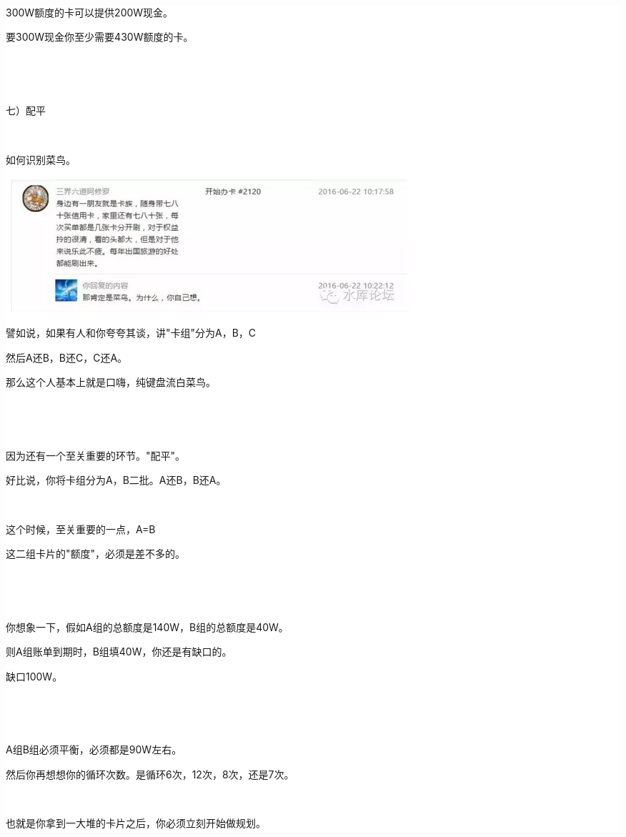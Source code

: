 300W额度的卡可以提供200W现金。

要300W现金你至少需要430W额度的卡。

 

 

七）配平

 

如何识别菜鸟。

![](../img/2160/media/image5.png)


譬如说，如果有人和你夸夸其谈，讲"卡组"分为A，B，C

然后A还B，B还C，C还A。

那么这个人基本上就是口嗨，纯键盘流白菜鸟。

 

 

因为还有一个至关重要的环节。"配平"。

好比说，你将卡组分为A，B二批。A还B，B还A。

 

这个时候，至关重要的一点，A=B

这二组卡片的"额度"，必须是差不多的。

 

 

你想象一下，假如A组的总额度是140W，B组的总额度是40W。

则A组账单到期时，B组填40W，你还是有缺口的。

缺口100W。

 

 

A组B组必须平衡，必须都是90W左右。

然后你再想想你的循环次数。是循环6次，12次，8次，还是7次。

 

也就是你拿到一大堆的卡片之后，你必须立刻开始做规划。
